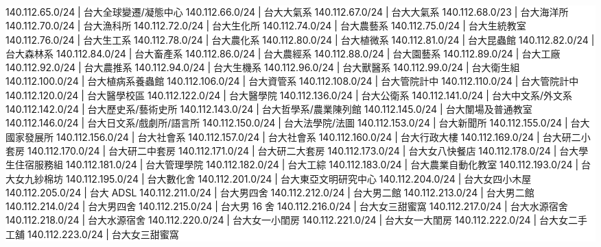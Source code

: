 140.112.65.0/24 | 台大全球變遷/凝態中心
140.112.66.0/24 | 台大大氣系
140.112.67.0/24 | 台大大氣系
140.112.68.0/23 | 台大海洋所
140.112.70.0/24 | 台大漁科所
140.112.72.0/24 | 台大生化所
140.112.74.0/24 | 台大農藝系
140.112.75.0/24 | 台大生統教室
140.112.76.0/24 | 台大生工系
140.112.78.0/24 | 台大農化系
140.112.80.0/24 | 台大植微系
140.112.81.0/24 | 台大昆蟲館
140.112.82.0/24 | 台大森林系
140.112.84.0/24 | 台大畜產系
140.112.86.0/24 | 台大農經系
140.112.88.0/24 | 台大園藝系
140.112.89.0/24 | 台大工廠
140.112.92.0/24 | 台大農推系
140.112.94.0/24 | 台大生機系
140.112.96.0/24 | 台大獸醫系
140.112.99.0/24 | 台大衛生組
140.112.100.0/24 | 台大植病系養蟲館
140.112.106.0/24 | 台大資管系
140.112.108.0/24 | 台大管院計中
140.112.110.0/24 | 台大管院計中
140.112.120.0/24 | 台大醫學校區
140.112.122.0/24 | 台大醫學院
140.112.136.0/24 | 台大公衛系
140.112.141.0/24 | 台大中文系/外文系
140.112.142.0/24 | 台大歷史系/藝術史所
140.112.143.0/24 | 台大哲學系/農業陳列館
140.112.145.0/24 | 台大闈場及普通教室
140.112.146.0/24 | 台大日文系/戲劇所/語言所
140.112.150.0/24 | 台大法學院/法圖
140.112.153.0/24 | 台大新聞所
140.112.155.0/24 | 台大國家發展所
140.112.156.0/24 | 台大社會系
140.112.157.0/24 | 台大社會系
140.112.160.0/24 | 台大行政大樓
140.112.169.0/24 | 台大研二小套房
140.112.170.0/24 | 台大研二中套房
140.112.171.0/24 | 台大研二大套房
140.112.173.0/24 | 台大女八快餐店
140.112.178.0/24 | 台大學生住宿服務組
140.112.181.0/24 | 台大管理學院
140.112.182.0/24 | 台大工綜
140.112.183.0/24 | 台大農業自動化教室
140.112.193.0/24 | 台大女九紗棉坊
140.112.195.0/24 | 台大數化舍
140.112.201.0/24 | 台大東亞文明研究中心
140.112.204.0/24 | 台大女四小木屋
140.112.205.0/24 | 台大 ADSL
140.112.211.0/24 | 台大男四舍
140.112.212.0/24 | 台大男二館
140.112.213.0/24 | 台大男二館
140.112.214.0/24 | 台大男四舍
140.112.215.0/24 | 台大男 16 舍
140.112.216.0/24 | 台大女三甜蜜窩
140.112.217.0/24 | 台大水源宿舍
140.112.218.0/24 | 台大水源宿舍
140.112.220.0/24 | 台大女一小閨房
140.112.221.0/24 | 台大女一大閨房
140.112.222.0/24 | 台大女二手工舖
140.112.223.0/24 | 台大女三甜蜜窩